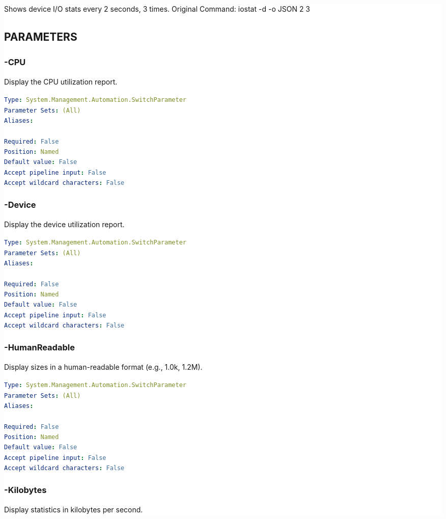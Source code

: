 Shows device I/O stats every 2 seconds, 3 times.
Original Command: iostat -d -o JSON 2 3

## PARAMETERS

### -CPU
Display the CPU utilization report.

```yaml
Type: System.Management.Automation.SwitchParameter
Parameter Sets: (All)
Aliases:

Required: False
Position: Named
Default value: False
Accept pipeline input: False
Accept wildcard characters: False
```

### -Device
Display the device utilization report.

```yaml
Type: System.Management.Automation.SwitchParameter
Parameter Sets: (All)
Aliases:

Required: False
Position: Named
Default value: False
Accept pipeline input: False
Accept wildcard characters: False
```

### -HumanReadable
Display sizes in a human-readable format (e.g., 1.0k, 1.2M).

```yaml
Type: System.Management.Automation.SwitchParameter
Parameter Sets: (All)
Aliases:

Required: False
Position: Named
Default value: False
Accept pipeline input: False
Accept wildcard characters: False
```

### -Kilobytes
Display statistics in kilobytes per second.
